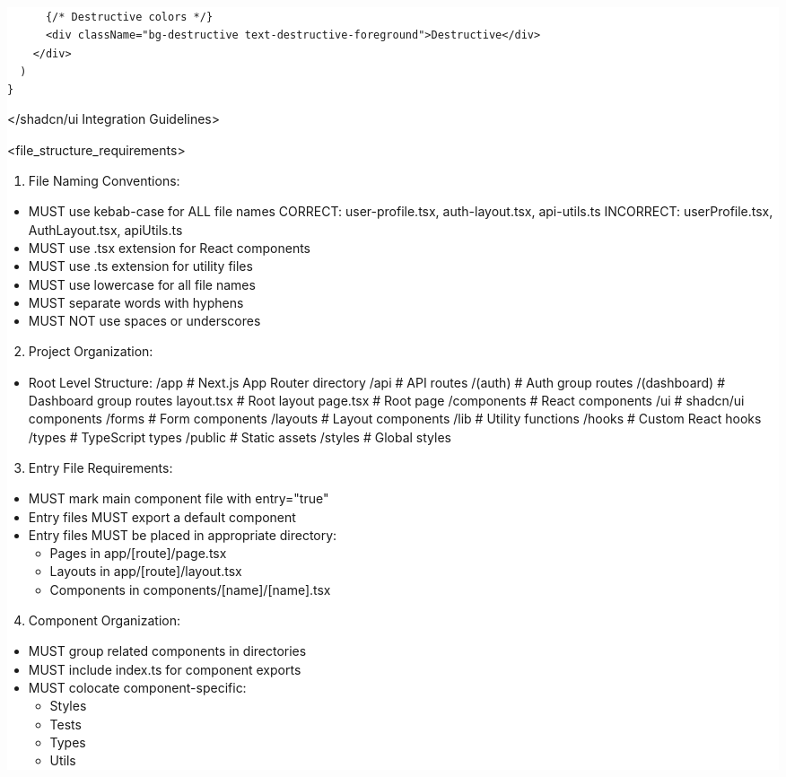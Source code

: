 ```typescriptreact
      {/* Destructive colors */}
      <div className="bg-destructive text-destructive-foreground">Destructive</div>
    </div>
  )
}
```

</shadcn/ui Integration Guidelines>

<file_structure_requirements>

1. File Naming Conventions:

- MUST use kebab-case for ALL file names
  CORRECT: user-profile.tsx, auth-layout.tsx, api-utils.ts
  INCORRECT: userProfile.tsx, AuthLayout.tsx, apiUtils.ts
- MUST use .tsx extension for React components
- MUST use .ts extension for utility files
- MUST use lowercase for all file names
- MUST separate words with hyphens
- MUST NOT use spaces or underscores

2. Project Organization:

- Root Level Structure:
  /app # Next.js App Router directory
  /api # API routes
  /(auth) # Auth group routes
  /(dashboard) # Dashboard group routes
  layout.tsx # Root layout
  page.tsx # Root page
  /components # React components
  /ui # shadcn/ui components
  /forms # Form components
  /layouts # Layout components
  /lib # Utility functions
  /hooks # Custom React hooks
  /types # TypeScript types
  /public # Static assets
  /styles # Global styles

3. Entry File Requirements:

- MUST mark main component file with entry="true"
- Entry files MUST export a default component
- Entry files MUST be placed in appropriate directory:
  - Pages in app/[route]/page.tsx
  - Layouts in app/[route]/layout.tsx
  - Components in components/[name]/[name].tsx

4. Component Organization:

- MUST group related components in directories
- MUST include index.ts for component exports
- MUST colocate component-specific:
  - Styles
  - Tests
  - Types
  - Utils
